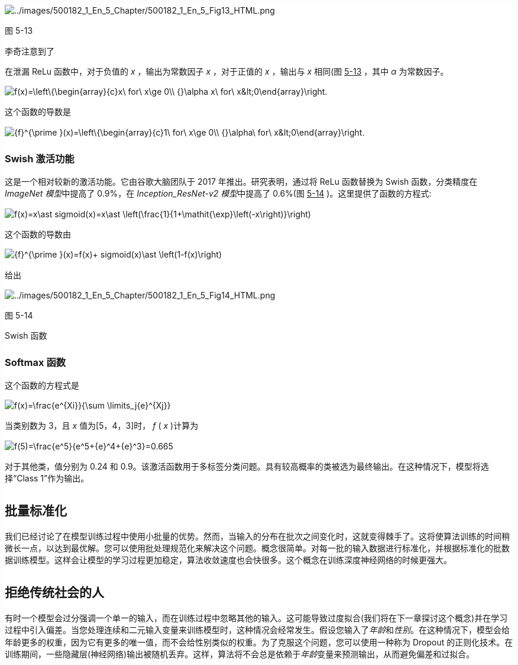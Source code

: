 ![../images/500182_1_En_5_Chapter/500182_1_En_5_Fig13_HTML.png](../images/500182_1_En_5_Chapter/500182_1_En_5_Fig13_HTML.png)

图 5-13

李奇注意到了

在泄漏 ReLu 函数中，对于负值的 *x* ，输出为常数因子 *x* ，对于正值的 *x* ，输出与 *x* 相同(图 [5-13](#Fig13) ，其中 *α* 为常数因子。

![$$ f(x)=\left\{\begin{array}{c}x\ for\ x\ge 0\\ {}\alpha x\ for\ x&lt;0\end{array}\right. $$](../images/500182_1_En_5_Chapter/500182_1_En_5_Chapter_TeX_Equr.png)

这个函数的导数是

![$$ {f}^{\prime }(x)=\left\{\begin{array}{c}1\ for\ x\ge 0\\ {}\alpha\ for\ x&lt;0\end{array}\right. $$](../images/500182_1_En_5_Chapter/500182_1_En_5_Chapter_TeX_Equs.png)

### Swish 激活功能

这是一个相对较新的激活功能。它由谷歌大脑团队于 2017 年推出。研究表明，通过将 ReLu 函数替换为 Swish 函数，分类精度在 *ImageNet 模型*中提高了 0.9%，在 *Inception_ResNet-v2 模型*中提高了 0.6%(图 [5-14](#Fig14) )。这里提供了函数的方程式:

![$$ f(x)=x\ast sigmoid(x)=x\ast \left(\frac{1}{1+\mathit{\exp}\left(-x\right)}\right) $$](../images/500182_1_En_5_Chapter/500182_1_En_5_Chapter_TeX_Equt.png)

这个函数的导数由

![$$ {f}^{\prime }(x)=f(x)+ sigmoid(x)\ast \left(1-f(x)\right) $$](../images/500182_1_En_5_Chapter/500182_1_En_5_Chapter_TeX_Equu.png)

给出

![../images/500182_1_En_5_Chapter/500182_1_En_5_Fig14_HTML.png](../images/500182_1_En_5_Chapter/500182_1_En_5_Fig14_HTML.png)

图 5-14

Swish 函数

### Softmax 函数

这个函数的方程式是

![$$ f(x)=\frac{e^{Xi}}{\sum \limits_j{e}^{Xj}} $$](../images/500182_1_En_5_Chapter/500182_1_En_5_Chapter_TeX_Equv.png)

当类别数为 3，且 *x* 值为[5，4，3]时， *f* ( *x* )计算为

![$$ f(5)=\frac{e^5}{e^5+{e}^4+{e}^3}=0.665 $$](../images/500182_1_En_5_Chapter/500182_1_En_5_Chapter_TeX_Equw.png)

对于其他类，值分别为 0.24 和 0.9。该激活函数用于多标签分类问题。具有较高概率的类被选为最终输出。在这种情况下，模型将选择“Class 1”作为输出。

## 批量标准化

我们已经讨论了在模型训练过程中使用小批量的优势。然而，当输入的分布在批次之间变化时，这就变得棘手了。这将使算法训练的时间稍微长一点，以达到最优解。您可以使用批处理规范化来解决这个问题。概念很简单。对每一批的输入数据进行标准化，并根据标准化的批数据训练模型。这样会让模型的学习过程更加稳定，算法收敛速度也会快很多。这个概念在训练深度神经网络的时候更强大。

## 拒绝传统社会的人

有时一个模型会过分强调一个单一的输入，而在训练过程中忽略其他的输入。这可能导致过度拟合(我们将在下一章探讨这个概念)并在学习过程中引入偏差。当您处理连续和二元输入变量来训练模型时，这种情况会经常发生。假设您输入了*年龄*和*性别*。在这种情况下，模型会给年龄更多的权重，因为它有更多的唯一值，而不会给性别类似的权重。为了克服这个问题，您可以使用一种称为 Dropout 的正则化技术。在训练期间，一些隐藏层(神经网络)输出被随机丢弃。这样，算法将不会总是依赖于*年龄*变量来预测输出，从而避免偏差和过拟合。

